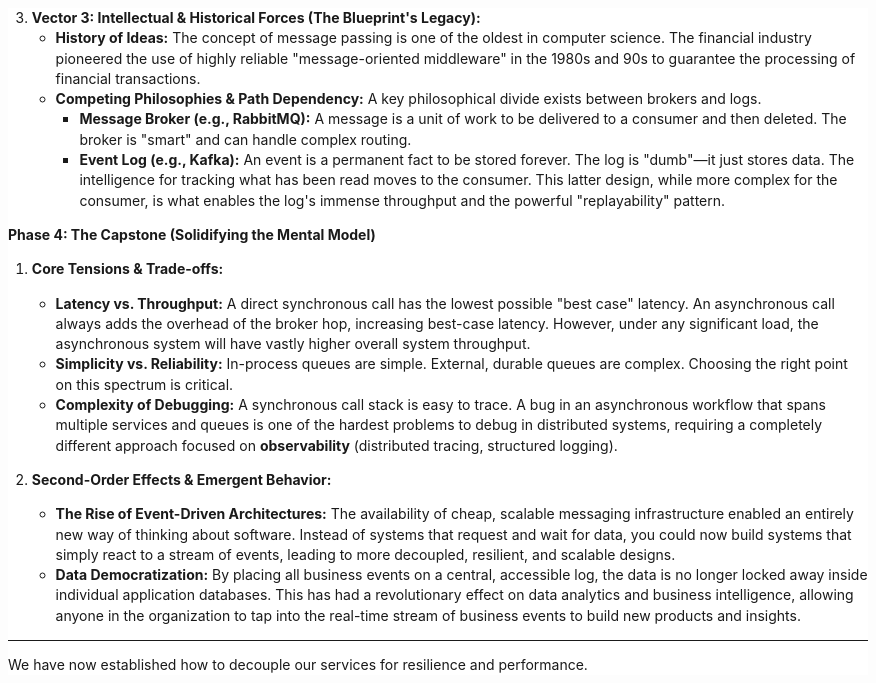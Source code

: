 3.  **Vector 3: Intellectual & Historical Forces (The Blueprint's Legacy):**
    *   **History of Ideas:** The concept of message passing is one of the oldest in computer science. The financial industry pioneered the use of highly reliable "message-oriented middleware" in the 1980s and 90s to guarantee the processing of financial transactions.
    *   **Competing Philosophies & Path Dependency:** A key philosophical divide exists between brokers and logs.
        *   **Message Broker (e.g., RabbitMQ):** A message is a unit of work to be delivered to a consumer and then deleted. The broker is "smart" and can handle complex routing.
        *   **Event Log (e.g., Kafka):** An event is a permanent fact to be stored forever. The log is "dumb"—it just stores data. The intelligence for tracking what has been read moves to the consumer. This latter design, while more complex for the consumer, is what enables the log's immense throughput and the powerful "replayability" pattern.

**Phase 4: The Capstone (Solidifying the Mental Model)**

1.  **Core Tensions & Trade-offs:**
    *   **Latency vs. Throughput:** A direct synchronous call has the lowest possible "best case" latency. An asynchronous call always adds the overhead of the broker hop, increasing best-case latency. However, under any significant load, the asynchronous system will have vastly higher overall system throughput.
    *   **Simplicity vs. Reliability:** In-process queues are simple. External, durable queues are complex. Choosing the right point on this spectrum is critical.
    *   **Complexity of Debugging:** A synchronous call stack is easy to trace. A bug in an asynchronous workflow that spans multiple services and queues is one of the hardest problems to debug in distributed systems, requiring a completely different approach focused on **observability** (distributed tracing, structured logging).

2.  **Second-Order Effects & Emergent Behavior:**
    *   **The Rise of Event-Driven Architectures:** The availability of cheap, scalable messaging infrastructure enabled an entirely new way of thinking about software. Instead of systems that request and wait for data, you could now build systems that simply react to a stream of events, leading to more decoupled, resilient, and scalable designs.
    *   **Data Democratization:** By placing all business events on a central, accessible log, the data is no longer locked away inside individual application databases. This has had a revolutionary effect on data analytics and business intelligence, allowing anyone in the organization to tap into the real-time stream of business events to build new products and insights.

---

We have now established how to decouple our services for resilience and performance.

<div style="page-break-after: always"></div>



<div style="page-break-after: always"></div>
